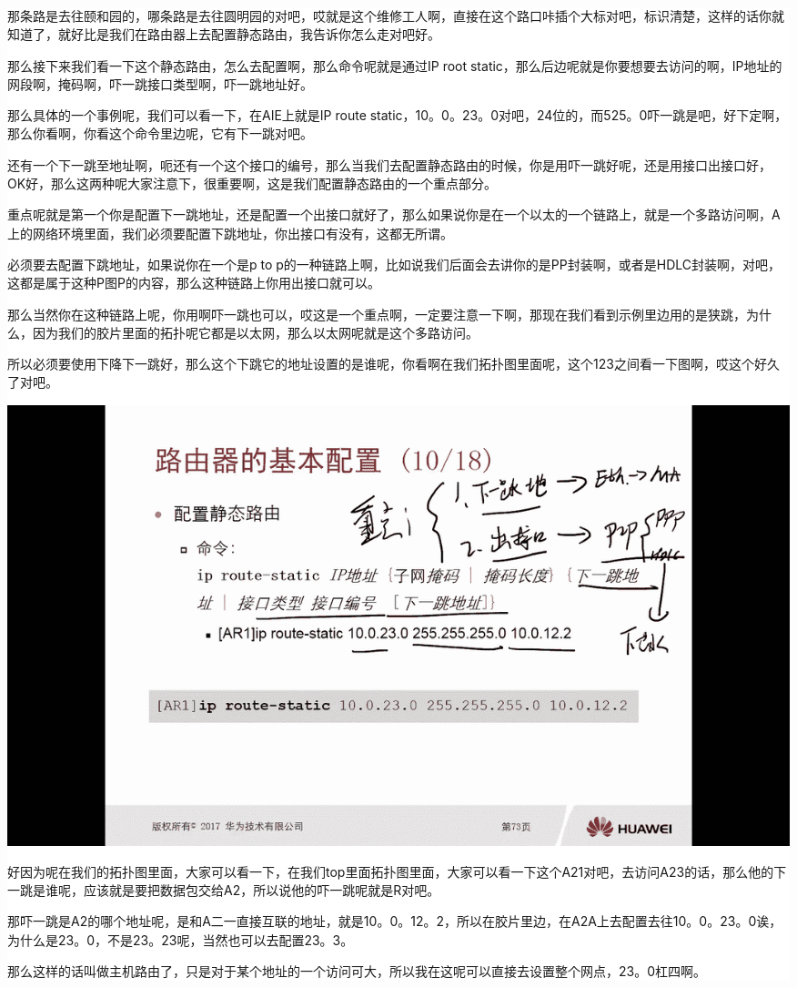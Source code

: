 那条路是去往颐和园的，哪条路是去往圆明园的对吧，哎就是这个维修工人啊，直接在这个路口咔插个大标对吧，标识清楚，这样的话你就知道了，就好比是我们在路由器上去配置静态路由，我告诉你怎么走对吧好。

那么接下来我们看一下这个静态路由，怎么去配置啊，那么命令呢就是通过IP root static，那么后边呢就是你要想要去访问的啊，IP地址的网段啊，掩码啊，吓一跳接口类型啊，吓一跳地址好。

那么具体的一个事例呢，我们可以看一下，在AIE上就是IP route static，10。0。23。0对吧，24位的，而525。0吓一跳是吧，好下定啊，那么你看啊，你看这个命令里边呢，它有下一跳对吧。

还有一个下一跳至地址啊，呃还有一个这个接口的编号，那么当我们去配置静态路由的时候，你是用吓一跳好呢，还是用接口出接口好，OK好，那么这两种呢大家注意下，很重要啊，这是我们配置静态路由的一个重点部分。

重点呢就是第一个你是配置下一跳地址，还是配置一个出接口就好了，那么如果说你是在一个以太的一个链路上，就是一个多路访问啊，A上的网络环境里面，我们必须要配置下跳地址，你出接口有没有，这都无所谓。

必须要去配置下跳地址，如果说你在一个是p to p的一种链路上啊，比如说我们后面会去讲你的是PP封装啊，或者是HDLC封装啊，对吧，这都是属于这种P图P的内容，那么这种链路上你用出接口就可以。

那么当然你在这种链路上呢，你用啊吓一跳也可以，哎这是一个重点啊，一定要注意一下啊，那现在我们看到示例里边用的是狭跳，为什么，因为我们的胶片里面的拓扑呢它都是以太网，那么以太网呢就是这个多路访问。

所以必须要使用下降下一跳好，那么这个下跳它的地址设置的是谁呢，你看啊在我们拓扑图里面呢，这个123之间看一下图啊，哎这个好久了对吧。



![](img/1a6d7312f04c76e11012a06c6ced53ef_5.png)

好因为呢在我们的拓扑图里面，大家可以看一下，在我们top里面拓扑图里面，大家可以看一下这个A21对吧，去访问A23的话，那么他的下一跳是谁呢，应该就是要把数据包交给A2，所以说他的吓一跳呢就是R对吧。

那吓一跳是A2的哪个地址呢，是和A二一直接互联的地址，就是10。0。12。2，所以在胶片里边，在A2A上去配置去往10。0。23。0诶，为什么是23。0，不是23。23呢，当然也可以去配置23。3。

那么这样的话叫做主机路由了，只是对于某个地址的一个访问可大，所以我在这呢可以直接去设置整个网点，23。0杠四啊。


